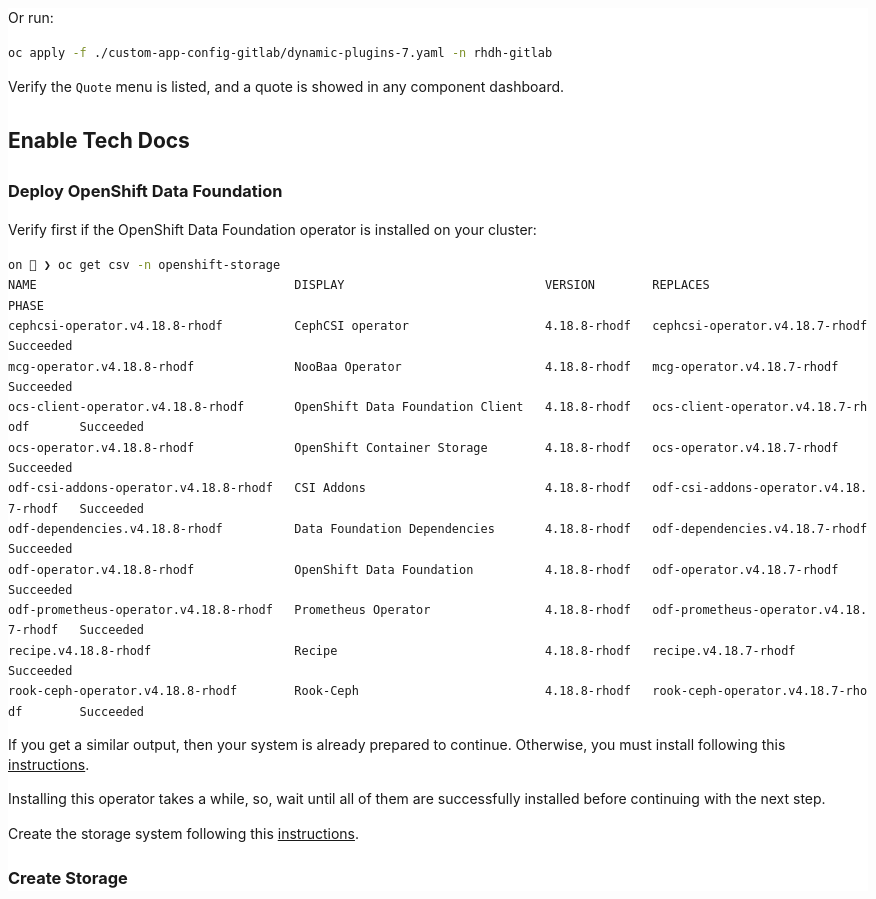 Or run:

```sh
oc apply -f ./custom-app-config-gitlab/dynamic-plugins-7.yaml -n rhdh-gitlab
```

Verify the `Quote` menu is listed, and a quote is showed in any component dashboard.

## Enable Tech Docs

### Deploy OpenShift Data Foundation

Verify first if the OpenShift Data Foundation operator is installed on your cluster:

```sh
on 🎩 ❯ oc get csv -n openshift-storage
NAME                                    DISPLAY                            VERSION        REPLACES                                PHASE
cephcsi-operator.v4.18.8-rhodf          CephCSI operator                   4.18.8-rhodf   cephcsi-operator.v4.18.7-rhodf          Succeeded
mcg-operator.v4.18.8-rhodf              NooBaa Operator                    4.18.8-rhodf   mcg-operator.v4.18.7-rhodf              Succeeded
ocs-client-operator.v4.18.8-rhodf       OpenShift Data Foundation Client   4.18.8-rhodf   ocs-client-operator.v4.18.7-rhodf       Succeeded
ocs-operator.v4.18.8-rhodf              OpenShift Container Storage        4.18.8-rhodf   ocs-operator.v4.18.7-rhodf              Succeeded
odf-csi-addons-operator.v4.18.8-rhodf   CSI Addons                         4.18.8-rhodf   odf-csi-addons-operator.v4.18.7-rhodf   Succeeded
odf-dependencies.v4.18.8-rhodf          Data Foundation Dependencies       4.18.8-rhodf   odf-dependencies.v4.18.7-rhodf          Succeeded
odf-operator.v4.18.8-rhodf              OpenShift Data Foundation          4.18.8-rhodf   odf-operator.v4.18.7-rhodf              Succeeded
odf-prometheus-operator.v4.18.8-rhodf   Prometheus Operator                4.18.8-rhodf   odf-prometheus-operator.v4.18.7-rhodf   Succeeded
recipe.v4.18.8-rhodf                    Recipe                             4.18.8-rhodf   recipe.v4.18.7-rhodf                    Succeeded
rook-ceph-operator.v4.18.8-rhodf        Rook-Ceph                          4.18.8-rhodf   rook-ceph-operator.v4.18.7-rhodf        Succeeded
```

If you get a similar output, then your system is already prepared to continue. Otherwise, you must install following
this [instructions](https://docs.redhat.com/en/documentation/red_hat_openshift_data_foundation/4.18/html-single/deploying_openshift_data_foundation_using_amazon_web_services/index#installing-openshift-data-foundation-operator-using-the-operator-hub_cloud-storage).

Installing this operator takes a while, so, wait until all of them are successfully installed before continuing with the next step.

Create the storage system following this [instructions](https://docs.redhat.com/en/documentation/red_hat_openshift_data_foundation/4.18/html/deploying_openshift_data_foundation_using_amazon_web_services/deploy-using-dynamic-storage-devices-aws#creating-an-openshift-data-foundation-service_cloud-storage).

### Create Storage
